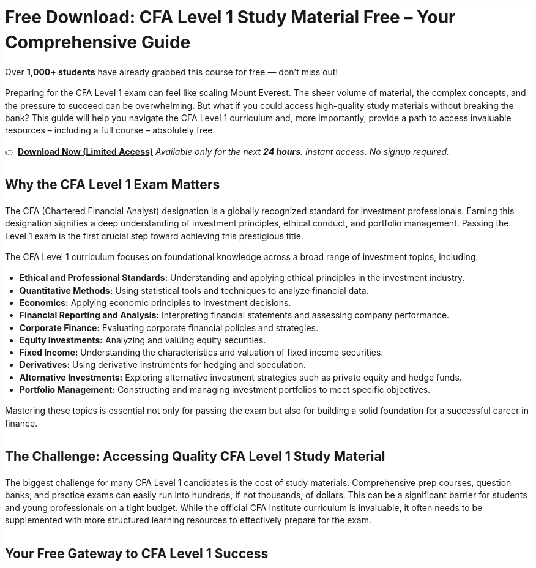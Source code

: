 # Free Download: CFA Level 1 Study Material Free – Your Comprehensive Guide

Over **1,000+ students** have already grabbed this course for free — don’t miss out!

Preparing for the CFA Level 1 exam can feel like scaling Mount Everest. The sheer volume of material, the complex concepts, and the pressure to succeed can be overwhelming. But what if you could access high-quality study materials without breaking the bank? This guide will help you navigate the CFA Level 1 curriculum and, more importantly, provide a path to access invaluable resources – including a full course – absolutely free.

👉 **[Download Now (Limited Access)](https://udemywork.com/cfa-level-1-study-material-free)**
_Available only for the next **24 hours**. Instant access. No signup required._

## Why the CFA Level 1 Exam Matters

The CFA (Chartered Financial Analyst) designation is a globally recognized standard for investment professionals. Earning this designation signifies a deep understanding of investment principles, ethical conduct, and portfolio management. Passing the Level 1 exam is the first crucial step toward achieving this prestigious title.

The CFA Level 1 curriculum focuses on foundational knowledge across a broad range of investment topics, including:

*   **Ethical and Professional Standards:** Understanding and applying ethical principles in the investment industry.
*   **Quantitative Methods:** Using statistical tools and techniques to analyze financial data.
*   **Economics:** Applying economic principles to investment decisions.
*   **Financial Reporting and Analysis:** Interpreting financial statements and assessing company performance.
*   **Corporate Finance:** Evaluating corporate financial policies and strategies.
*   **Equity Investments:** Analyzing and valuing equity securities.
*   **Fixed Income:** Understanding the characteristics and valuation of fixed income securities.
*   **Derivatives:** Using derivative instruments for hedging and speculation.
*   **Alternative Investments:** Exploring alternative investment strategies such as private equity and hedge funds.
*   **Portfolio Management:** Constructing and managing investment portfolios to meet specific objectives.

Mastering these topics is essential not only for passing the exam but also for building a solid foundation for a successful career in finance.

## The Challenge: Accessing Quality CFA Level 1 Study Material

The biggest challenge for many CFA Level 1 candidates is the cost of study materials. Comprehensive prep courses, question banks, and practice exams can easily run into hundreds, if not thousands, of dollars. This can be a significant barrier for students and young professionals on a tight budget. While the official CFA Institute curriculum is invaluable, it often needs to be supplemented with more structured learning resources to effectively prepare for the exam.

## Your Free Gateway to CFA Level 1 Success
